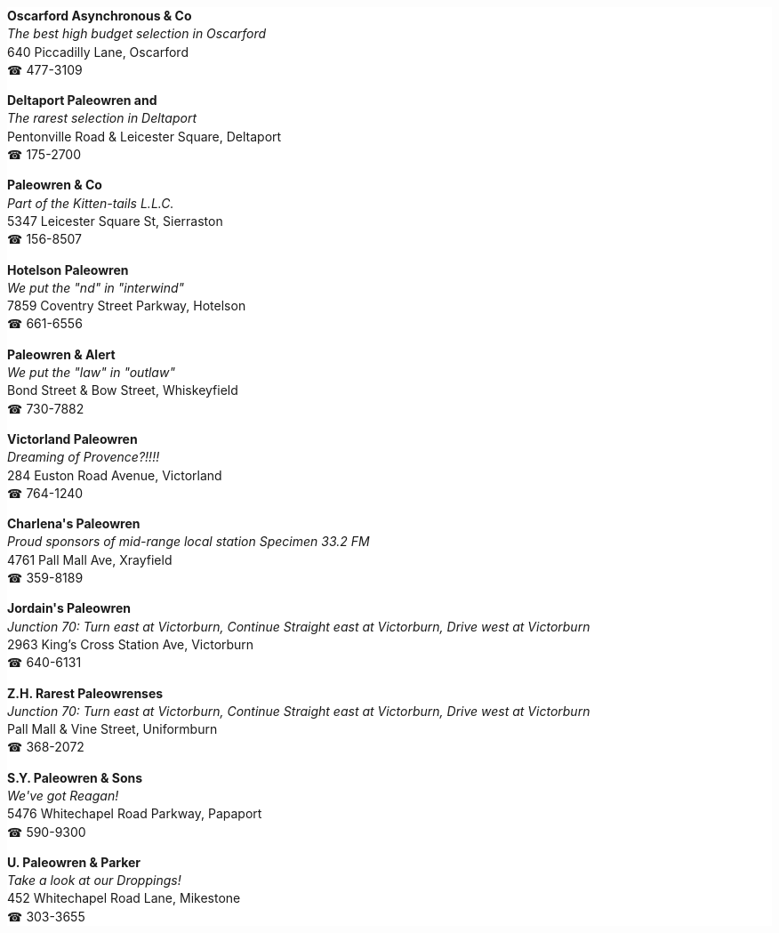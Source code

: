 **Oscarford Asynchronous & Co**  
_The best high budget selection in Oscarford_  
640 Piccadilly Lane, Oscarford  
☎ 477-3109

**Deltaport Paleowren and**  
_The rarest selection in Deltaport_  
Pentonville Road & Leicester Square, Deltaport  
☎ 175-2700

**Paleowren & Co**  
_Part of the Kitten-tails L.L.C._  
5347 Leicester Square St, Sierraston  
☎ 156-8507

**Hotelson Paleowren**  
_We put the "nd" in "interwind"_  
7859 Coventry Street Parkway, Hotelson  
☎ 661-6556

**Paleowren & Alert**  
_We put the "law" in "outlaw"_  
Bond Street & Bow Street, Whiskeyfield  
☎ 730-7882

**Victorland Paleowren**  
_Dreaming of Provence?!!!!_  
284 Euston Road Avenue, Victorland  
☎ 764-1240

**Charlena's Paleowren**  
_Proud sponsors of mid-range local station Specimen 33.2 FM_  
4761 Pall Mall Ave, Xrayfield  
☎ 359-8189

**Jordain's Paleowren**  
_Junction 70: Turn east at Victorburn, Continue Straight east at Victorburn, Drive west at Victorburn_  
2963 King’s Cross Station Ave, Victorburn  
☎ 640-6131

**Z.H. Rarest Paleowrenses**  
_Junction 70: Turn east at Victorburn, Continue Straight east at Victorburn, Drive west at Victorburn_  
Pall Mall & Vine Street, Uniformburn  
☎ 368-2072

**S.Y. Paleowren & Sons**  
_We've got Reagan!_  
5476 Whitechapel Road Parkway, Papaport  
☎ 590-9300

**U. Paleowren & Parker**  
_Take a look at our Droppings!_  
452 Whitechapel Road Lane, Mikestone  
☎ 303-3655
